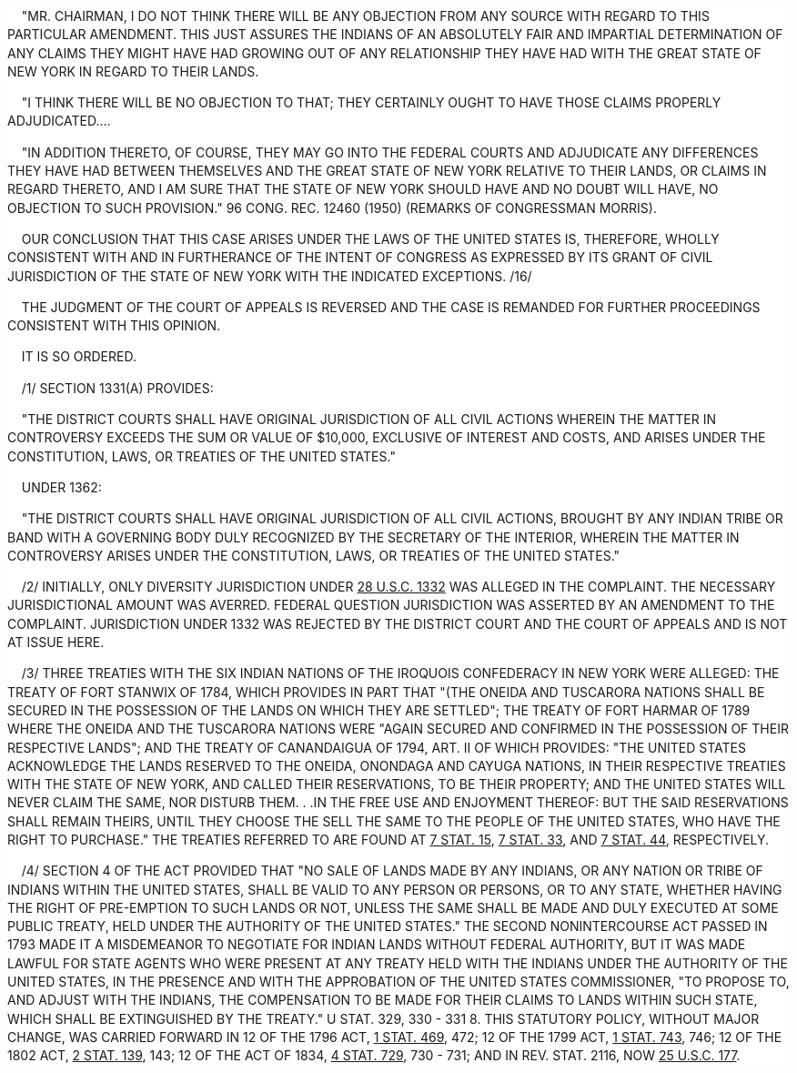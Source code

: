     "MR. CHAIRMAN, I DO NOT THINK THERE WILL BE ANY OBJECTION FROM ANY SOURCE WITH REGARD TO THIS PARTICULAR AMENDMENT.  THIS JUST ASSURES THE INDIANS OF AN ABSOLUTELY FAIR AND IMPARTIAL DETERMINATION OF ANY CLAIMS THEY MIGHT HAVE HAD GROWING OUT OF ANY RELATIONSHIP THEY HAVE HAD WITH THE GREAT STATE OF NEW YORK IN REGARD TO THEIR LANDS.

    "I THINK THERE WILL BE NO OBJECTION TO THAT; THEY CERTAINLY OUGHT TO HAVE THOSE CLAIMS PROPERLY ADJUDICATED....

    "IN ADDITION THERETO, OF COURSE, THEY MAY GO INTO THE FEDERAL COURTS AND ADJUDICATE ANY DIFFERENCES THEY HAVE HAD BETWEEN THEMSELVES AND THE GREAT STATE OF NEW YORK RELATIVE TO THEIR LANDS, OR CLAIMS IN REGARD THERETO, AND I AM SURE THAT THE STATE OF NEW YORK SHOULD HAVE AND NO DOUBT WILL HAVE, NO OBJECTION TO SUCH PROVISION."  96 CONG. REC. 12460 (1950) (REMARKS OF CONGRESSMAN MORRIS).

    OUR CONCLUSION THAT THIS CASE ARISES UNDER THE LAWS OF THE UNITED STATES IS, THEREFORE, WHOLLY CONSISTENT WITH AND IN FURTHERANCE OF THE INTENT OF CONGRESS AS EXPRESSED BY ITS GRANT OF CIVIL JURISDICTION OF THE STATE OF NEW YORK WITH THE INDICATED EXCEPTIONS.  /16/

    THE JUDGMENT OF THE COURT OF APPEALS IS REVERSED AND THE CASE IS REMANDED FOR FURTHER PROCEEDINGS CONSISTENT WITH THIS OPINION.

    IT IS SO ORDERED.

    /1/  SECTION 1331(A) PROVIDES:

    "THE DISTRICT COURTS SHALL HAVE ORIGINAL JURISDICTION OF ALL CIVIL ACTIONS WHEREIN THE MATTER IN CONTROVERSY EXCEEDS THE SUM OR VALUE OF $10,000, EXCLUSIVE OF INTEREST AND COSTS, AND ARISES UNDER THE CONSTITUTION, LAWS, OR TREATIES OF THE UNITED STATES."

    UNDER 1362:

    "THE DISTRICT COURTS SHALL HAVE ORIGINAL JURISDICTION OF ALL CIVIL ACTIONS, BROUGHT BY ANY INDIAN TRIBE OR BAND WITH A GOVERNING BODY DULY RECOGNIZED BY THE SECRETARY OF THE INTERIOR, WHEREIN THE MATTER IN CONTROVERSY ARISES UNDER THE CONSTITUTION, LAWS, OR TREATIES OF THE UNITED STATES."

    /2/  INITIALLY, ONLY DIVERSITY JURISDICTION UNDER [28 U.S.C. 1332][/us/usc/t28/s1332] WAS ALLEGED IN THE COMPLAINT.  THE NECESSARY JURISDICTIONAL AMOUNT WAS AVERRED.  FEDERAL QUESTION JURISDICTION WAS ASSERTED BY AN AMENDMENT TO THE COMPLAINT.  JURISDICTION UNDER 1332 WAS REJECTED BY THE DISTRICT COURT AND THE COURT OF APPEALS AND IS NOT AT ISSUE HERE.

    /3/  THREE TREATIES WITH THE SIX INDIAN NATIONS OF THE IROQUOIS CONFEDERACY IN NEW YORK WERE ALLEGED:  THE TREATY OF FORT STANWIX OF 1784, WHICH PROVIDES IN PART THAT "(THE ONEIDA AND TUSCARORA NATIONS SHALL BE SECURED IN THE POSSESSION OF THE LANDS ON WHICH THEY ARE SETTLED"; THE TREATY OF FORT HARMAR OF 1789 WHERE THE ONEIDA AND THE TUSCARORA NATIONS WERE "AGAIN SECURED AND CONFIRMED IN THE POSSESSION OF THEIR RESPECTIVE LANDS"; AND THE TREATY OF CANANDAIGUA OF 1794, ART. II OF WHICH PROVIDES:  "THE UNITED STATES ACKNOWLEDGE THE LANDS RESERVED TO THE ONEIDA, ONONDAGA AND CAYUGA NATIONS, IN THEIR RESPECTIVE TREATIES WITH THE STATE OF NEW YORK, AND CALLED THEIR RESERVATIONS, TO BE THEIR PROPERTY; AND THE UNITED STATES WILL NEVER CLAIM THE SAME, NOR DISTURB THEM.  . .IN THE FREE USE AND ENJOYMENT THEREOF:  BUT THE SAID RESERVATIONS SHALL REMAIN THEIRS, UNTIL THEY CHOOSE THE SELL THE SAME TO THE PEOPLE OF THE UNITED STATES, WHO HAVE THE RIGHT TO PURCHASE."  THE TREATIES REFERRED TO ARE FOUND AT [7 STAT. 15][/us/stat/7/15], [7 STAT. 33][/us/stat/7/33], AND [7 STAT. 44][/us/stat/7/44], RESPECTIVELY.

    /4/  SECTION 4 OF THE ACT PROVIDED THAT "NO SALE OF LANDS MADE BY ANY INDIANS, OR ANY NATION OR TRIBE OF INDIANS WITHIN THE UNITED STATES, SHALL BE VALID TO ANY PERSON OR PERSONS, OR TO ANY STATE, WHETHER HAVING THE RIGHT OF PRE-EMPTION TO SUCH LANDS OR NOT, UNLESS THE SAME SHALL BE MADE AND DULY EXECUTED AT SOME PUBLIC TREATY, HELD UNDER THE AUTHORITY OF THE UNITED STATES."  THE SECOND NONINTERCOURSE ACT PASSED IN 1793 MADE IT A MISDEMEANOR TO NEGOTIATE FOR INDIAN LANDS WITHOUT FEDERAL AUTHORITY, BUT IT WAS MADE LAWFUL FOR STATE AGENTS WHO WERE PRESENT AT ANY TREATY HELD WITH THE INDIANS UNDER THE AUTHORITY OF THE UNITED STATES, IN THE PRESENCE AND WITH THE APPROBATION OF THE UNITED STATES COMMISSIONER, "TO PROPOSE TO, AND ADJUST WITH THE INDIANS, THE COMPENSATION TO BE MADE FOR THEIR CLAIMS TO LANDS WITHIN SUCH STATE, WHICH SHALL BE EXTINGUISHED BY THE TREATY."  U STAT. 329, 330 - 331 8.  THIS STATUTORY POLICY, WITHOUT MAJOR CHANGE, WAS CARRIED FORWARD IN 12 OF THE 1796 ACT, [1 STAT. 469][/us/stat/1/469], 472; 12 OF THE 1799 ACT, [1 STAT. 743][/us/stat/1/743], 746; 12 OF THE 1802 ACT, [2 STAT. 139][/us/stat/2/139], 143; 12 OF THE ACT OF 1834, [4 STAT. 729][/us/stat/4/729], 730 - 731; AND IN REV. STAT. 2116, NOW [25 U.S.C. 177][/us/usc/t25/s177].


[/us/courts/scotus/usReporter/414/661]: https://publicdocs.github.io/go/links?ns=uslm-x&ref=%2Fus%2Fcourts%2Fscotus%2FusReporter%2F414%2F661
[/us/usc/t28/s1331]: https://publicdocs.github.io/go/links?ns=uslm&ref=%2Fus%2Fusc%2Ft28%2Fs1331
[/us/usc/t28/s1362]: https://publicdocs.github.io/go/links?ns=uslm&ref=%2Fus%2Fusc%2Ft28%2Fs1362
[/us/courts/scotus/usReporter/234/74]: https://publicdocs.github.io/go/links?ns=uslm-x&ref=%2Fus%2Fcourts%2Fscotus%2FusReporter%2F234%2F74
[/us/usc/t28/s1331]: https://publicdocs.github.io/go/links?ns=uslm&ref=%2Fus%2Fusc%2Ft28%2Fs1331
[/us/courts/scotus/usReporter/299/109]: https://publicdocs.github.io/go/links?ns=uslm-x&ref=%2Fus%2Fcourts%2Fscotus%2FusReporter%2F299%2F109
[/us/usc/t25/s233]: https://publicdocs.github.io/go/links?ns=uslm&ref=%2Fus%2Fusc%2Ft25%2Fs233
[/us/stat/1/137]: https://publicdocs.github.io/go/links?ns=uslm&ref=%2Fus%2Fstat%2F1%2F137
[/us/usc/t25/s177]: https://publicdocs.github.io/go/links?ns=uslm&ref=%2Fus%2Fusc%2Ft25%2Fs177
[/us/courts/scotus/usReporter/234/74]: https://publicdocs.github.io/go/links?ns=uslm-x&ref=%2Fus%2Fcourts%2Fscotus%2FusReporter%2F234%2F74
[/us/courts/scotus/usReporter/228/22]: https://publicdocs.github.io/go/links?ns=uslm-x&ref=%2Fus%2Fcourts%2Fscotus%2FusReporter%2F228%2F22
[/us/courts/scotus/usReporter/200/118]: https://publicdocs.github.io/go/links?ns=uslm-x&ref=%2Fus%2Fcourts%2Fscotus%2FusReporter%2F200%2F118
[/us/courts/scotus/usReporter/289/103]: https://publicdocs.github.io/go/links?ns=uslm-x&ref=%2Fus%2Fcourts%2Fscotus%2FusReporter%2F289%2F103
[/us/courts/scotus/usReporter/341/246]: https://publicdocs.github.io/go/links?ns=uslm-x&ref=%2Fus%2Fcourts%2Fscotus%2FusReporter%2F341%2F246
[/us/stat/1/137]: https://publicdocs.github.io/go/links?ns=uslm&ref=%2Fus%2Fstat%2F1%2F137
[/us/usc/t25/s177]: https://publicdocs.github.io/go/links?ns=uslm&ref=%2Fus%2Fusc%2Ft25%2Fs177
[/us/courts/scotus/usReporter/314/339]: https://publicdocs.github.io/go/links?ns=uslm-x&ref=%2Fus%2Fcourts%2Fscotus%2FusReporter%2F314%2F339
[/us/courts/scotus/usReporter/261/219]: https://publicdocs.github.io/go/links?ns=uslm-x&ref=%2Fus%2Fcourts%2Fscotus%2FusReporter%2F261%2F219
[/us/courts/scotus/usReporter/119/55]: https://publicdocs.github.io/go/links?ns=uslm-x&ref=%2Fus%2Fcourts%2Fscotus%2FusReporter%2F119%2F55
[/us/courts/scotus/usReporter/304/111]: https://publicdocs.github.io/go/links?ns=uslm-x&ref=%2Fus%2Fcourts%2Fscotus%2FusReporter%2F304%2F111
[/us/courts/scotus/usReporter/316/694]: https://publicdocs.github.io/go/links?ns=uslm-x&ref=%2Fus%2Fcourts%2Fscotus%2FusReporter%2F316%2F694
[/us/courts/scotus/usReporter/299/109]: https://publicdocs.github.io/go/links?ns=uslm-x&ref=%2Fus%2Fcourts%2Fscotus%2FusReporter%2F299%2F109
[/us/stat/32/641]: https://publicdocs.github.io/go/links?ns=uslm&ref=%2Fus%2Fstat%2F32%2F641
[/us/courts/scotus/usReporter/305/382]: https://publicdocs.github.io/go/links?ns=uslm-x&ref=%2Fus%2Fcourts%2Fscotus%2FusReporter%2F305%2F382
[/us/courts/scotus/usReporter/204/458]: https://publicdocs.github.io/go/links?ns=uslm-x&ref=%2Fus%2Fcourts%2Fscotus%2FusReporter%2F204%2F458
[/us/courts/scotus/usReporter/225/561]: https://publicdocs.github.io/go/links?ns=uslm-x&ref=%2Fus%2Fcourts%2Fscotus%2FusReporter%2F225%2F561
[/us/courts/scotus/usReporter/201/332]: https://publicdocs.github.io/go/links?ns=uslm-x&ref=%2Fus%2Fcourts%2Fscotus%2FusReporter%2F201%2F332
[/us/courts/scotus/usReporter/137/661]: https://publicdocs.github.io/go/links?ns=uslm-x&ref=%2Fus%2Fcourts%2Fscotus%2FusReporter%2F137%2F661
[/us/courts/scotus/usReporter/96/199]: https://publicdocs.github.io/go/links?ns=uslm-x&ref=%2Fus%2Fcourts%2Fscotus%2FusReporter%2F96%2F199
[/us/stat/62/1224]: https://publicdocs.github.io/go/links?ns=uslm&ref=%2Fus%2Fstat%2F62%2F1224
[/us/usc/t25/s232]: https://publicdocs.github.io/go/links?ns=uslm&ref=%2Fus%2Fusc%2Ft25%2Fs232
[/us/stat/64/845]: https://publicdocs.github.io/go/links?ns=uslm&ref=%2Fus%2Fstat%2F64%2F845
[/us/usc/t25/s233]: https://publicdocs.github.io/go/links?ns=uslm&ref=%2Fus%2Fusc%2Ft25%2Fs233
[/us/usc/t28/s1332]: https://publicdocs.github.io/go/links?ns=uslm&ref=%2Fus%2Fusc%2Ft28%2Fs1332
[/us/stat/7/15]: https://publicdocs.github.io/go/links?ns=uslm&ref=%2Fus%2Fstat%2F7%2F15
[/us/stat/7/33]: https://publicdocs.github.io/go/links?ns=uslm&ref=%2Fus%2Fstat%2F7%2F33
[/us/stat/7/44]: https://publicdocs.github.io/go/links?ns=uslm&ref=%2Fus%2Fstat%2F7%2F44
[/us/stat/1/469]: https://publicdocs.github.io/go/links?ns=uslm&ref=%2Fus%2Fstat%2F1%2F469
[/us/stat/1/743]: https://publicdocs.github.io/go/links?ns=uslm&ref=%2Fus%2Fstat%2F1%2F743
[/us/stat/2/139]: https://publicdocs.github.io/go/links?ns=uslm&ref=%2Fus%2Fstat%2F2%2F139
[/us/stat/4/729]: https://publicdocs.github.io/go/links?ns=uslm&ref=%2Fus%2Fstat%2F4%2F729
[/us/usc/t25/s177]: https://publicdocs.github.io/go/links?ns=uslm&ref=%2Fus%2Fusc%2Ft25%2Fs177
[/us/courts/scotus/usReporter/95/517]: https://publicdocs.github.io/go/links?ns=uslm-x&ref=%2Fus%2Fcourts%2Fscotus%2FusReporter%2F95%2F517
[/us/courts/scotus/usReporter/118/375]: https://publicdocs.github.io/go/links?ns=uslm-x&ref=%2Fus%2Fcourts%2Fscotus%2FusReporter%2F118%2F375
[/us/courts/scotus/usReporter/160/394]: https://publicdocs.github.io/go/links?ns=uslm-x&ref=%2Fus%2Fcourts%2Fscotus%2FusReporter%2F160%2F394
[/us/courts/scotus/usReporter/231/28]: https://publicdocs.github.io/go/links?ns=uslm-x&ref=%2Fus%2Fcourts%2Fscotus%2FusReporter%2F231%2F28
[/us/courts/scotus/usReporter/253/442]: https://publicdocs.github.io/go/links?ns=uslm-x&ref=%2Fus%2Fcourts%2Fscotus%2FusReporter%2F253%2F442
[/us/courts/scotus/usReporter/305/382]: https://publicdocs.github.io/go/links?ns=uslm-x&ref=%2Fus%2Fcourts%2Fscotus%2FusReporter%2F305%2F382
[/us/courts/scotus/usReporter/348/272]: https://publicdocs.github.io/go/links?ns=uslm-x&ref=%2Fus%2Fcourts%2Fscotus%2FusReporter%2F348%2F272
[/us/courts/scotus/usReporter/162/283]: https://publicdocs.github.io/go/links?ns=uslm-x&ref=%2Fus%2Fcourts%2Fscotus%2FusReporter%2F162%2F283
[/us/courts/scotus/usReporter/326/496]: https://publicdocs.github.io/go/links?ns=uslm-x&ref=%2Fus%2Fcourts%2Fscotus%2FusReporter%2F326%2F496
[/us/stat/64/845]: https://publicdocs.github.io/go/links?ns=uslm&ref=%2Fus%2Fstat%2F64%2F845
[/us/usc/t25/s233]: https://publicdocs.github.io/go/links?ns=uslm&ref=%2Fus%2Fusc%2Ft25%2Fs233
[/us/stat/71/401]: https://publicdocs.github.io/go/links?ns=uslm&ref=%2Fus%2Fstat%2F71%2F401
[/us/usc/t16/s836]: https://publicdocs.github.io/go/links?ns=uslm&ref=%2Fus%2Fusc%2Ft16%2Fs836
[/us/stat/41/1074]: https://publicdocs.github.io/go/links?ns=uslm&ref=%2Fus%2Fstat%2F41%2F1074
[/us/usc/t16/s814]: https://publicdocs.github.io/go/links?ns=uslm&ref=%2Fus%2Fusc%2Ft16%2Fs814
[/us/courts/scotus/usReporter/358/841]: https://publicdocs.github.io/go/links?ns=uslm-x&ref=%2Fus%2Fcourts%2Fscotus%2FusReporter%2F358%2F841
[/us/usc/t28/s1254]: https://publicdocs.github.io/go/links?ns=uslm&ref=%2Fus%2Fusc%2Ft28%2Fs1254
[/us/courts/scotus/usReporter/362/608]: https://publicdocs.github.io/go/links?ns=uslm-x&ref=%2Fus%2Fcourts%2Fscotus%2FusReporter%2F362%2F608
[/us/courts/scotus/usReporter/96/199]: https://publicdocs.github.io/go/links?ns=uslm-x&ref=%2Fus%2Fcourts%2Fscotus%2FusReporter%2F96%2F199
[/us/courts/scotus/usReporter/176/321]: https://publicdocs.github.io/go/links?ns=uslm-x&ref=%2Fus%2Fcourts%2Fscotus%2FusReporter%2F176%2F321
[/us/courts/scotus/usReporter/185/108]: https://publicdocs.github.io/go/links?ns=uslm-x&ref=%2Fus%2Fcourts%2Fscotus%2FusReporter%2F185%2F108
[/us/courts/scotus/usReporter/194/356]: https://publicdocs.github.io/go/links?ns=uslm-x&ref=%2Fus%2Fcourts%2Fscotus%2FusReporter%2F194%2F356
[/us/courts/scotus/usReporter/201/332]: https://publicdocs.github.io/go/links?ns=uslm-x&ref=%2Fus%2Fcourts%2Fscotus%2FusReporter%2F201%2F332
[/us/courts/scotus/usReporter/280/500]: https://publicdocs.github.io/go/links?ns=uslm-x&ref=%2Fus%2Fcourts%2Fscotus%2FusReporter%2F280%2F500
[/us/courts/scotus/usReporter/152/454]: https://publicdocs.github.io/go/links?ns=uslm-x&ref=%2Fus%2Fcourts%2Fscotus%2FusReporter%2F152%2F454
[/us/courts/scotus/usReporter/326/496]: https://publicdocs.github.io/go/links?ns=uslm-x&ref=%2Fus%2Fcourts%2Fscotus%2FusReporter%2F326%2F496
[/us/stat/80/880]: https://publicdocs.github.io/go/links?ns=uslm&ref=%2Fus%2Fstat%2F80%2F880
[/us/courts/scotus/usReporter/299/109]: https://publicdocs.github.io/go/links?ns=uslm-x&ref=%2Fus%2Fcourts%2Fscotus%2FusReporter%2F299%2F109
[/us/usc/t28/s1331]: https://publicdocs.github.io/go/links?ns=uslm&ref=%2Fus%2Fusc%2Ft28%2Fs1331
[/us/courts/scotus/usReporter/234/74]: https://publicdocs.github.io/go/links?ns=uslm-x&ref=%2Fus%2Fcourts%2Fscotus%2FusReporter%2F234%2F74
[/us/courts/scotus/usReporter/177/505]: https://publicdocs.github.io/go/links?ns=uslm-x&ref=%2Fus%2Fcourts%2Fscotus%2FusReporter%2F177%2F505